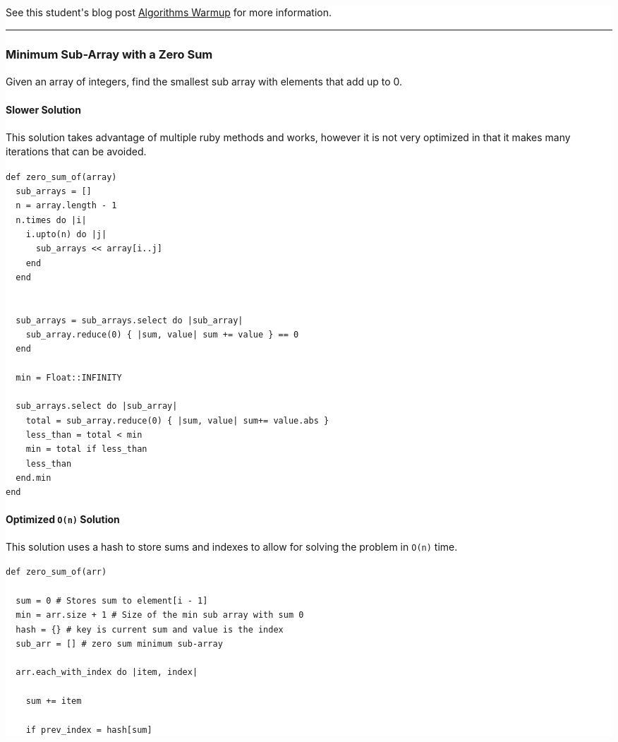 

See this student's blog post [Algorithms Warmup](http://strychemi.tumblr.com/post/137984763853/algorithms-warmup) for more information.







***






### Minimum  Sub-Array with a Zero Sum

Given an array of integers, find the smallest sub array with elements that add up to 0.


#### Slower Solution

This solution takes advantage of multiple ruby methods and works, however it is not very optimized in that it makes many iterations that can be avoided.

```language-ruby
def zero_sum_of(array)
  sub_arrays = []
  n = array.length - 1
  n.times do |i|
    i.upto(n) do |j|
      sub_arrays << array[i..j]
    end
  end


  sub_arrays = sub_arrays.select do |sub_array|
    sub_array.reduce(0) { |sum, value| sum += value } == 0
  end

  min = Float::INFINITY

  sub_arrays.select do |sub_array|
    total = sub_array.reduce(0) { |sum, value| sum+= value.abs }
    less_than = total < min
    min = total if less_than
    less_than
  end.min
end
```


#### Optimized `O(n)` Solution

This solution uses a hash to store sums and indexes to allow for solving the problem in `O(n)` time.

```language-ruby
def zero_sum_of(arr)

  sum = 0 # Stores sum to element[i - 1]
  min = arr.size + 1 # Size of the min sub array with sum 0
  hash = {} # key is current sum and value is the index
  sub_arr = [] # zero sum minimum sub-array

  arr.each_with_index do |item, index|

    sum += item

    if prev_index = hash[sum]
```